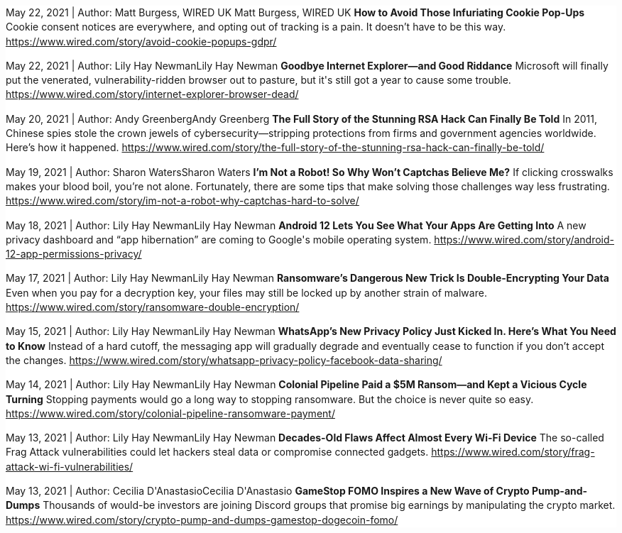 May 22, 2021 | Author: Matt Burgess, WIRED UK Matt Burgess, WIRED UK 
**How to Avoid Those Infuriating Cookie Pop-Ups**
Cookie consent notices are everywhere, and opting out of tracking is a pain. It doesn’t have to be this way.
https://www.wired.com/story/avoid-cookie-popups-gdpr/

May 22, 2021 | Author: Lily Hay NewmanLily Hay Newman
**Goodbye Internet Explorer—and Good Riddance**
Microsoft will finally put the venerated, vulnerability-ridden browser out to pasture, but it's still got a year to cause some trouble.
https://www.wired.com/story/internet-explorer-browser-dead/

May 20, 2021 | Author: Andy GreenbergAndy Greenberg
**The Full Story of the Stunning RSA Hack Can Finally Be Told**
In 2011, Chinese spies stole the crown jewels of cybersecurity—stripping protections from firms and government agencies worldwide. Here’s how it happened.
https://www.wired.com/story/the-full-story-of-the-stunning-rsa-hack-can-finally-be-told/

May 19, 2021 | Author: Sharon WatersSharon Waters
**I’m Not a Robot! So Why Won’t Captchas Believe Me?**
If clicking crosswalks makes your blood boil, you’re not alone. Fortunately, there are some tips that make solving those challenges way less frustrating.
https://www.wired.com/story/im-not-a-robot-why-captchas-hard-to-solve/

May 18, 2021 | Author: Lily Hay NewmanLily Hay Newman
**Android 12 Lets You See What Your Apps Are Getting Into**
A new privacy dashboard and “app hibernation” are coming to Google's mobile operating system.
https://www.wired.com/story/android-12-app-permissions-privacy/

May 17, 2021 | Author: Lily Hay NewmanLily Hay Newman
**Ransomware’s Dangerous New Trick Is Double-Encrypting Your Data**
Even when you pay for a decryption key, your files may still be locked up by another strain of malware.
https://www.wired.com/story/ransomware-double-encryption/

May 15, 2021 | Author: Lily Hay NewmanLily Hay Newman
**WhatsApp’s New Privacy Policy Just Kicked In. Here’s What You Need to Know**
Instead of a hard cutoff, the messaging app will gradually degrade and eventually cease to function if you don’t accept the changes.
https://www.wired.com/story/whatsapp-privacy-policy-facebook-data-sharing/

May 14, 2021 | Author: Lily Hay NewmanLily Hay Newman
**Colonial Pipeline Paid a $5M Ransom—and Kept a Vicious Cycle Turning**
Stopping payments would go a long way to stopping ransomware. But the choice is never quite so easy.
https://www.wired.com/story/colonial-pipeline-ransomware-payment/

May 13, 2021 | Author: Lily Hay NewmanLily Hay Newman
**Decades-Old Flaws Affect Almost Every Wi-Fi Device**
The so-called Frag Attack vulnerabilities could let hackers steal data or compromise connected gadgets.
https://www.wired.com/story/frag-attack-wi-fi-vulnerabilities/

May 13, 2021 | Author: Cecilia D'AnastasioCecilia D'Anastasio
**GameStop FOMO Inspires a New Wave of Crypto Pump-and-Dumps**
Thousands of would-be investors are joining Discord groups that promise big earnings by manipulating the crypto market.
https://www.wired.com/story/crypto-pump-and-dumps-gamestop-dogecoin-fomo/
